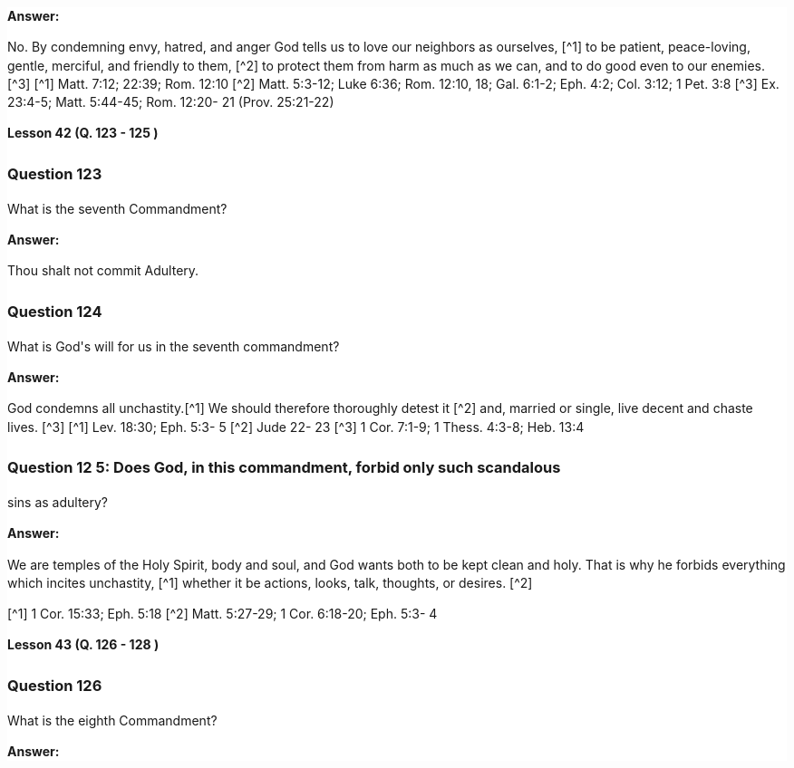 **Answer:**

No. By condemning envy, hatred, and anger God tells us to love
our neighbors as ourselves, [^1] to be patient, peace-loving,
gentle, merciful, and friendly to them, [^2] to protect them from
harm as much as we can, and to do good even to our enemies.[^3]
[^1] Matt. 7:12; 22:39; Rom. 12:10
[^2] Matt. 5:3-12; Luke 6:36; Rom. 12:10, 18; Gal. 6:1-2;
Eph. 4:2; Col. 3:12; 1 Pet. 3:8
[^3] Ex. 23:4-5; Matt. 5:44-45; Rom. 12:20- 21
(Prov. 25:21-22)

**Lesson 42 (Q. 123 - 125 )**

### Question 123

What is the seventh Commandment?

**Answer:**

Thou shalt not commit Adultery.

### Question 124

What is God's will for us in the seventh commandment?

**Answer:**

God condemns all unchastity.[^1] We should therefore
thoroughly detest it [^2] and, married or single, live decent and
chaste lives. [^3]
[^1] Lev. 18:30; Eph. 5:3- 5
[^2] Jude 22- 23
[^3] 1 Cor. 7:1-9; 1 Thess. 4:3-8; Heb. 13:4

### Question 12 5: Does God, in this commandment, forbid only such scandalous

sins as adultery?

**Answer:**

We are temples of the Holy Spirit, body and soul, and God wants
both to be kept clean and holy. That is why he forbids everything
which incites unchastity, [^1] whether it be actions, looks, talk,
thoughts, or desires. [^2]

[^1] 1 Cor. 15:33; Eph. 5:18
[^2] Matt. 5:27-29; 1 Cor. 6:18-20; Eph. 5:3- 4

**Lesson 43 (Q. 126 - 128 )**

### Question 126

What is the eighth Commandment?

**Answer:**

